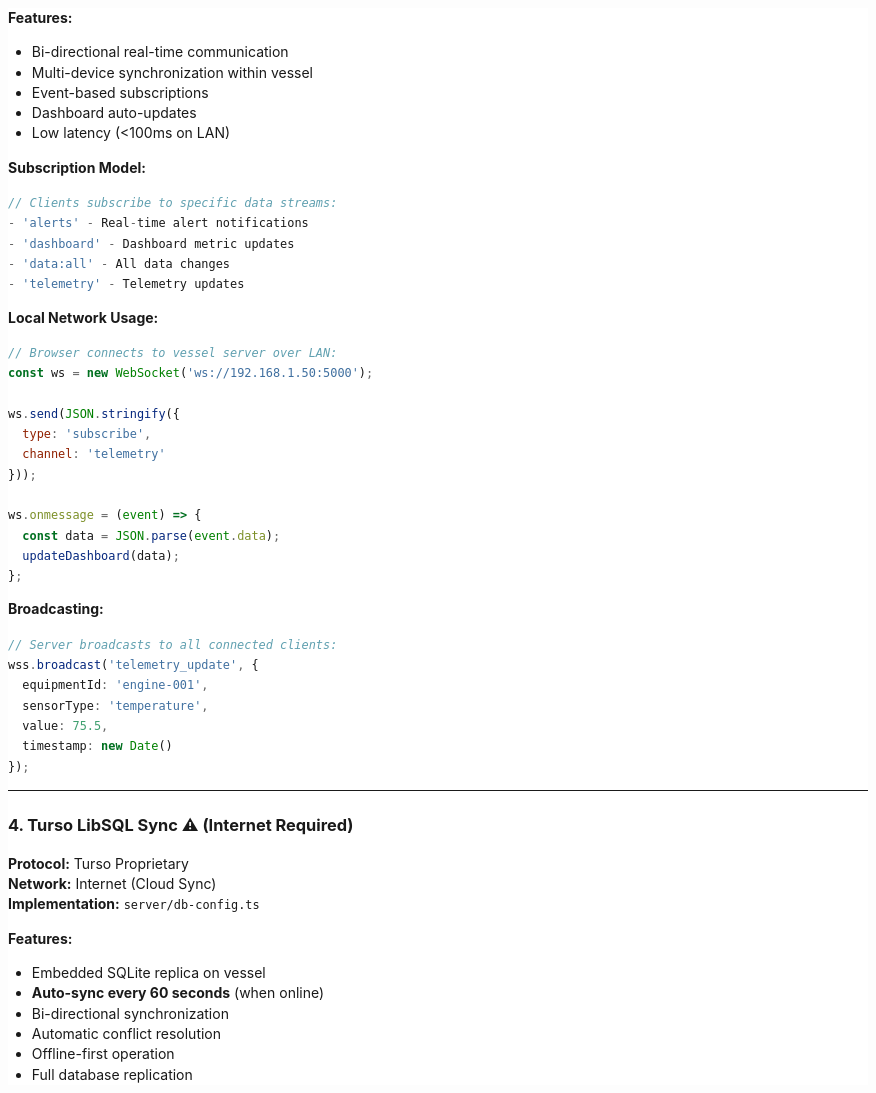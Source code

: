 **Features:**
- Bi-directional real-time communication
- Multi-device synchronization within vessel
- Event-based subscriptions
- Dashboard auto-updates
- Low latency (<100ms on LAN)

**Subscription Model:**
```typescript
// Clients subscribe to specific data streams:
- 'alerts' - Real-time alert notifications
- 'dashboard' - Dashboard metric updates
- 'data:all' - All data changes
- 'telemetry' - Telemetry updates
```

**Local Network Usage:**
```javascript
// Browser connects to vessel server over LAN:
const ws = new WebSocket('ws://192.168.1.50:5000');

ws.send(JSON.stringify({
  type: 'subscribe',
  channel: 'telemetry'
}));

ws.onmessage = (event) => {
  const data = JSON.parse(event.data);
  updateDashboard(data);
};
```

**Broadcasting:**
```typescript
// Server broadcasts to all connected clients:
wss.broadcast('telemetry_update', {
  equipmentId: 'engine-001',
  sensorType: 'temperature',
  value: 75.5,
  timestamp: new Date()
});
```

---

### 4. Turso LibSQL Sync ⚠️ (Internet Required)

**Protocol:** Turso Proprietary  
**Network:** Internet (Cloud Sync)  
**Implementation:** `server/db-config.ts`

**Features:**
- Embedded SQLite replica on vessel
- **Auto-sync every 60 seconds** (when online)
- Bi-directional synchronization
- Automatic conflict resolution
- Offline-first operation
- Full database replication
